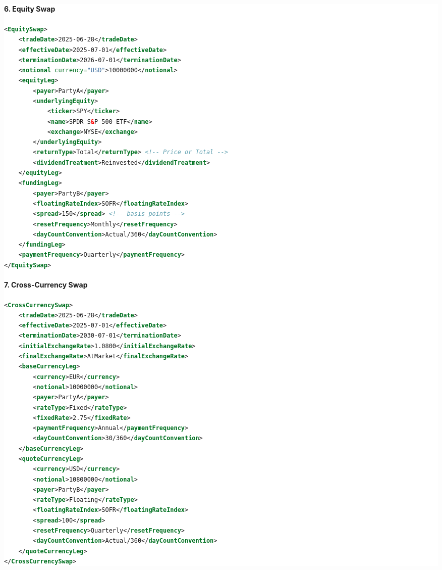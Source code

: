 #### 6. Equity Swap

```xml
<EquitySwap>
    <tradeDate>2025-06-28</tradeDate>
    <effectiveDate>2025-07-01</effectiveDate>
    <terminationDate>2026-07-01</terminationDate>
    <notional currency="USD">10000000</notional>
    <equityLeg>
        <payer>PartyA</payer>
        <underlyingEquity>
            <ticker>SPY</ticker>
            <name>SPDR S&P 500 ETF</name>
            <exchange>NYSE</exchange>
        </underlyingEquity>
        <returnType>Total</returnType> <!-- Price or Total -->
        <dividendTreatment>Reinvested</dividendTreatment>
    </equityLeg>
    <fundingLeg>
        <payer>PartyB</payer>
        <floatingRateIndex>SOFR</floatingRateIndex>
        <spread>150</spread> <!-- basis points -->
        <resetFrequency>Monthly</resetFrequency>
        <dayCountConvention>Actual/360</dayCountConvention>
    </fundingLeg>
    <paymentFrequency>Quarterly</paymentFrequency>
</EquitySwap>
```

#### 7. Cross-Currency Swap

```xml
<CrossCurrencySwap>
    <tradeDate>2025-06-28</tradeDate>
    <effectiveDate>2025-07-01</effectiveDate>
    <terminationDate>2030-07-01</terminationDate>
    <initialExchangeRate>1.0800</initialExchangeRate>
    <finalExchangeRate>AtMarket</finalExchangeRate>
    <baseCurrencyLeg>
        <currency>EUR</currency>
        <notional>10000000</notional>
        <payer>PartyA</payer>
        <rateType>Fixed</rateType>
        <fixedRate>2.75</fixedRate>
        <paymentFrequency>Annual</paymentFrequency>
        <dayCountConvention>30/360</dayCountConvention>
    </baseCurrencyLeg>
    <quoteCurrencyLeg>
        <currency>USD</currency>
        <notional>10800000</notional>
        <payer>PartyB</payer>
        <rateType>Floating</rateType>
        <floatingRateIndex>SOFR</floatingRateIndex>
        <spread>100</spread>
        <resetFrequency>Quarterly</resetFrequency>
        <dayCountConvention>Actual/360</dayCountConvention>
    </quoteCurrencyLeg>
</CrossCurrencySwap>
```
